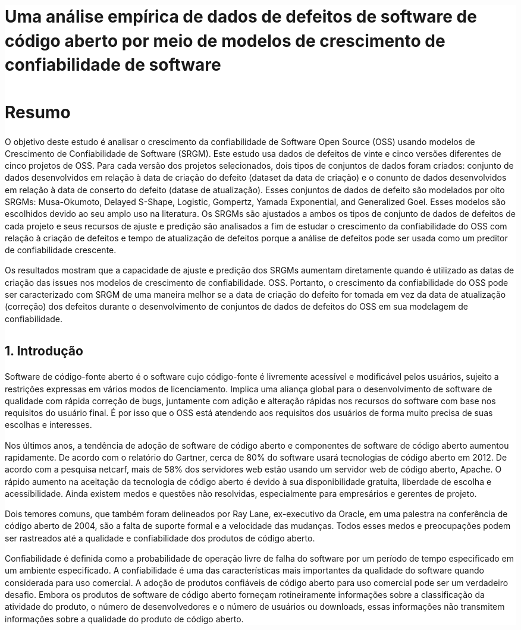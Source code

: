 # Uma análise empírica de dados de defeitos de software de código aberto por meio de modelos de crescimento de confiabilidade de software

# Resumo

O objetivo deste estudo é analisar o crescimento da confiabilidade de Software Open Source (OSS) usando modelos de Crescimento de Confiabilidade de Software (SRGM). Este estudo usa dados de defeitos de vinte e cinco versões diferentes de cinco projetos de OSS. Para cada versão dos projetos selecionados, dois tipos de conjuntos de dados foram criados: conjunto de dados desenvolvidos em relação à data de criação do defeito (dataset da data de criação) e o conunto de dados desenvolvidos em relação à data de conserto do defeito (datase de atualização). Esses conjuntos de dados de defeito são modelados por oito SRGMs: Musa-Okumoto, Delayed S-Shape, Logistic, Gompertz, Yamada Exponential, and Generalized Goel. Esses modelos são escolhidos devido ao seu amplo uso na literatura. Os SRGMs são ajustados a ambos os tipos de conjunto de dados de defeitos de cada projeto e seus recursos de ajuste e predição são analisados a fim de estudar o crescimento da confiabilidade do OSS com relação à criação de defeitos e tempo de atualização de defeitos porque a análise de defeitos pode ser usada como um preditor de confiabilidade crescente. 

Os resultados mostram que a capacidade de ajuste e predição dos SRGMs aumentam diretamente quando é utilizado as datas de criação das issues nos modelos de crescimento de confiabilidade. OSS. Portanto, o crescimento da confiabilidade do OSS pode ser caracterizado com SRGM de uma maneira melhor se a data de criação do defeito for tomada em vez da data de atualização (correção) dos defeitos durante o desenvolvimento de conjuntos de dados de defeitos do OSS em sua modelagem de confiabilidade.

## 1. Introdução

Software de código-fonte aberto é o software cujo código-fonte é livremente acessível e modificável pelos usuários, sujeito a restrições expressas em vários modos de licenciamento. Implica uma aliança global para o desenvolvimento de software de qualidade com rápida correção de bugs, juntamente com adição e alteração rápidas nos recursos do software com base nos requisitos do usuário final. É por isso que o OSS está atendendo aos requisitos dos usuários de forma muito precisa de suas escolhas e interesses.

Nos últimos anos, a tendência de adoção de software de código aberto e componentes de software de código aberto aumentou rapidamente. De acordo com o relatório do Gartner, cerca de 80% do software usará tecnologias de código aberto em 2012. De acordo com a pesquisa netcarf, mais de 58% dos servidores web estão usando um servidor web de código aberto, Apache. O rápido aumento na aceitação da tecnologia de código aberto é devido à sua disponibilidade gratuita, liberdade de escolha e acessibilidade. Ainda existem medos e questões não resolvidas, especialmente para empresários e gerentes de projeto.

Dois temores comuns, que também foram delineados por Ray Lane, ex-executivo da Oracle, em uma palestra na conferência de código aberto de 2004, são a falta de suporte formal e a velocidade das mudanças. Todos esses medos e preocupações podem ser rastreados até a qualidade e confiabilidade dos produtos de código aberto.

Confiabilidade é definida como a probabilidade de operação livre de falha do software por um período de tempo especificado em um ambiente especificado. A confiabilidade é uma das características mais importantes da qualidade do software quando considerada para uso comercial. A adoção de produtos confiáveis de código aberto para uso comercial pode ser um verdadeiro desafio. Embora os produtos de software de código aberto forneçam rotineiramente informações sobre a classificação da atividade do produto, o número de desenvolvedores e o número de usuários ou downloads, essas informações não transmitem informações sobre a qualidade do produto de código aberto.

